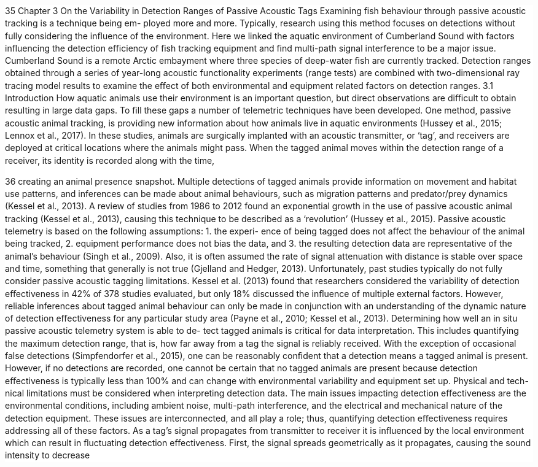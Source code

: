 35
Chapter 3
On the Variability in Detection
Ranges of Passive Acoustic Tags
Examining ﬁsh behaviour through passive acoustic tracking is a technique being em-
ployed more and more. Typically, research using this method focuses on detections
without fully considering the inﬂuence of the environment. Here we linked the aquatic
environment of Cumberland Sound with factors inﬂuencing the detection eﬃciency of
ﬁsh tracking equipment and ﬁnd multi-path signal interference to be a major issue.
Cumberland Sound is a remote Arctic embayment where three species of deep-water
ﬁsh are currently tracked. Detection ranges obtained through a series of year-long
acoustic functionality experiments (range tests) are combined with two-dimensional
ray tracing model results to examine the eﬀect of both environmental and equipment
related factors on detection ranges.
3.1
Introduction
How aquatic animals use their environment is an important question, but direct
observations are diﬃcult to obtain resulting in large data gaps. To ﬁll these gaps a
number of telemetric techniques have been developed. One method, passive acoustic
animal tracking, is providing new information about how animals live in aquatic
environments (Hussey et al., 2015; Lennox et al., 2017). In these studies, animals are
surgically implanted with an acoustic transmitter, or ‘tag’, and receivers are deployed
at critical locations where the animals might pass. When the tagged animal moves
within the detection range of a receiver, its identity is recorded along with the time,

36
creating an animal presence snapshot. Multiple detections of tagged animals provide
information on movement and habitat use patterns, and inferences can be made about
animal behaviours, such as migration patterns and predator/prey dynamics (Kessel
et al., 2013). A review of studies from 1986 to 2012 found an exponential growth in
the use of passive acoustic animal tracking (Kessel et al., 2013), causing this technique
to be described as a ‘revolution’ (Hussey et al., 2015).
Passive acoustic telemetry is based on the following assumptions: 1. the experi-
ence of being tagged does not aﬀect the behaviour of the animal being tracked, 2.
equipment performance does not bias the data, and 3. the resulting detection data
are representative of the animal’s behaviour (Singh et al., 2009). Also, it is often
assumed the rate of signal attenuation with distance is stable over space and time,
something that generally is not true (Gjelland and Hedger, 2013).
Unfortunately, past studies typically do not fully consider passive acoustic tagging
limitations.
Kessel et al. (2013) found that researchers considered the variability
of detection eﬀectiveness in 42% of 378 studies evaluated, but only 18% discussed
the inﬂuence of multiple external factors. However, reliable inferences about tagged
animal behaviour can only be made in conjunction with an understanding of the
dynamic nature of detection eﬀectiveness for any particular study area (Payne et al.,
2010; Kessel et al., 2013).
Determining how well an in situ passive acoustic telemetry system is able to de-
tect tagged animals is critical for data interpretation. This includes quantifying the
maximum detection range, that is, how far away from a tag the signal is reliably
received.
With the exception of occasional false detections (Simpfendorfer et al.,
2015), one can be reasonably conﬁdent that a detection means a tagged animal is
present. However, if no detections are recorded, one cannot be certain that no tagged
animals are present because detection eﬀectiveness is typically less than 100% and
can change with environmental variability and equipment set up. Physical and tech-
nical limitations must be considered when interpreting detection data. The main
issues impacting detection eﬀectiveness are the environmental conditions, including
ambient noise, multi-path interference, and the electrical and mechanical nature of
the detection equipment. These issues are interconnected, and all play a role; thus,
quantifying detection eﬀectiveness requires addressing all of these factors.
As a tag’s signal propagates from transmitter to receiver it is inﬂuenced by the
local environment which can result in ﬂuctuating detection eﬀectiveness. First, the
signal spreads geometrically as it propagates, causing the sound intensity to decrease
